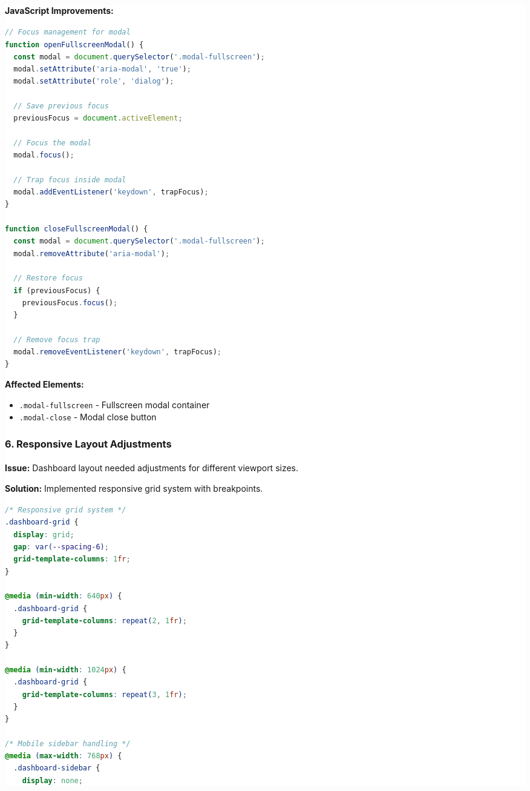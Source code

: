 **JavaScript Improvements:**
```javascript
// Focus management for modal
function openFullscreenModal() {
  const modal = document.querySelector('.modal-fullscreen');
  modal.setAttribute('aria-modal', 'true');
  modal.setAttribute('role', 'dialog');
  
  // Save previous focus
  previousFocus = document.activeElement;
  
  // Focus the modal
  modal.focus();
  
  // Trap focus inside modal
  modal.addEventListener('keydown', trapFocus);
}

function closeFullscreenModal() {
  const modal = document.querySelector('.modal-fullscreen');
  modal.removeAttribute('aria-modal');
  
  // Restore focus
  if (previousFocus) {
    previousFocus.focus();
  }
  
  // Remove focus trap
  modal.removeEventListener('keydown', trapFocus);
}
```

**Affected Elements:**
- `.modal-fullscreen` - Fullscreen modal container
- `.modal-close` - Modal close button

### 6. Responsive Layout Adjustments

**Issue:** Dashboard layout needed adjustments for different viewport sizes.

**Solution:** Implemented responsive grid system with breakpoints.

```css
/* Responsive grid system */
.dashboard-grid {
  display: grid;
  gap: var(--spacing-6);
  grid-template-columns: 1fr;
}

@media (min-width: 640px) {
  .dashboard-grid {
    grid-template-columns: repeat(2, 1fr);
  }
}

@media (min-width: 1024px) {
  .dashboard-grid {
    grid-template-columns: repeat(3, 1fr);
  }
}

/* Mobile sidebar handling */
@media (max-width: 768px) {
  .dashboard-sidebar {
    display: none;
```